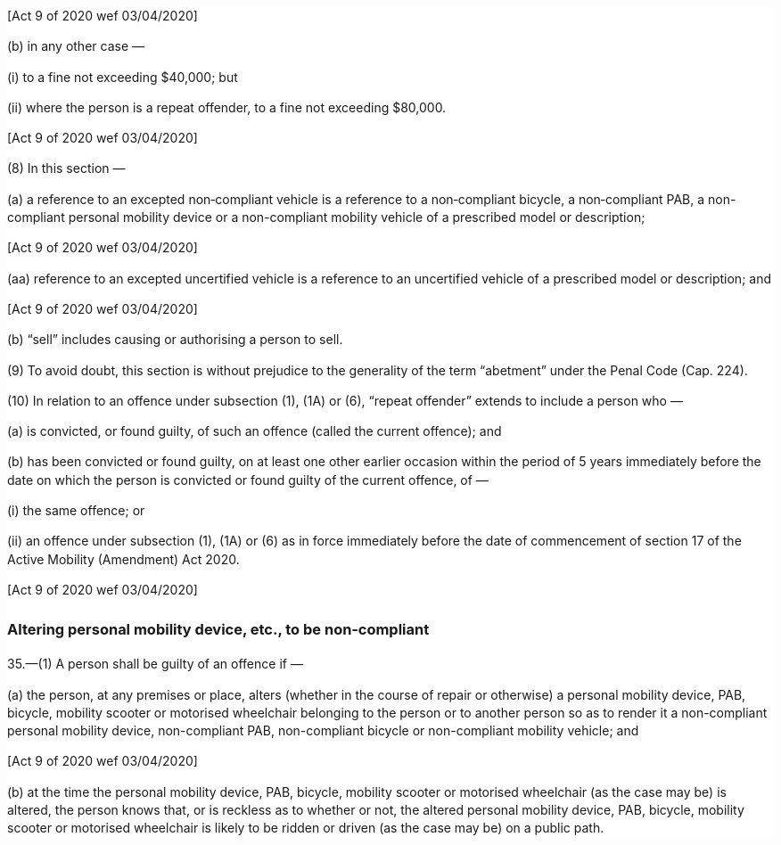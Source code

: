 [Act 9 of 2020 wef 03/04/2020]

(b) in any other case —

(i) to a fine not exceeding $40,000; but

(ii) where the person is a repeat offender, to a fine not exceeding $80,000.

[Act 9 of 2020 wef 03/04/2020]

(8) In this section —

(a) a reference to an excepted non‑compliant vehicle is a reference to a non‑compliant bicycle, a non‑compliant PAB, a non-compliant personal mobility device or a non-compliant mobility vehicle of a prescribed model or description;

[Act 9 of 2020 wef 03/04/2020]

(aa) reference to an excepted uncertified vehicle is a reference to an uncertified vehicle of a prescribed model or description; and

[Act 9 of 2020 wef 03/04/2020]

(b) “sell” includes causing or authorising a person to sell.

(9) To avoid doubt, this section is without prejudice to the generality of the term “abetment” under the Penal Code (Cap. 224).

(10) In relation to an offence under subsection (1), (1A) or (6), “repeat offender” extends to include a person who —

(a) is convicted, or found guilty, of such an offence (called the current offence); and

(b) has been convicted or found guilty, on at least one other earlier occasion within the period of 5 years immediately before the date on which the person is convicted or found guilty of the current offence, of —

(i) the same offence; or

(ii) an offence under subsection (1), (1A) or (6) as in force immediately before the date of commencement of section 17 of the Active Mobility (Amendment) Act 2020.

[Act 9 of 2020 wef 03/04/2020]

### Altering personal mobility device, etc., to be non‑compliant

35\.—(1) A person shall be guilty of an offence if —

(a) the person, at any premises or place, alters (whether in the course of repair or otherwise) a personal mobility device, PAB, bicycle, mobility scooter or motorised wheelchair belonging to the person or to another person so as to render it a non-compliant personal mobility device, non-compliant PAB, non-compliant bicycle or non-compliant mobility vehicle; and

[Act 9 of 2020 wef 03/04/2020]

(b) at the time the personal mobility device, PAB, bicycle, mobility scooter or motorised wheelchair (as the case may be) is altered, the person knows that, or is reckless as to whether or not, the altered personal mobility device, PAB, bicycle, mobility scooter or motorised wheelchair is likely to be ridden or driven (as the case may be) on a public path.
